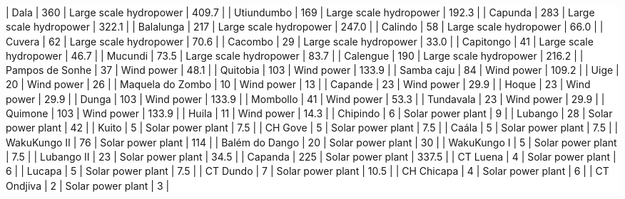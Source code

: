 | Dala 	| 360 	| Large scale hydropower 	| 409.7 	|
| Utiundumbo 	| 169 	| Large scale hydropower 	| 192.3 	|
| Capunda 	| 283 	| Large scale hydropower 	| 322.1 	|
| Balalunga 	| 217 	| Large scale hydropower 	| 247.0 	|
| Calindo 	| 58 	| Large scale hydropower 	| 66.0 	|
| Cuvera 	| 62 	| Large scale hydropower 	| 70.6 	|
| Cacombo 	| 29 	| Large scale hydropower 	| 33.0 	|
| Capitongo 	| 41 	| Large scale hydropower 	| 46.7 	|
| Mucundi 	| 73.5 	| Large scale hydropower 	| 83.7 	|
| Calengue 	| 190 	| Large scale hydropower 	| 216.2 	|
| Pampos de Sonhe 	| 37 	| Wind power 	| 48.1 	|
| Quitobia 	| 103 	| Wind power 	| 133.9 	|
| Samba caju 	| 84 	| Wind power 	| 109.2 	|
| Uige 	| 20 	| Wind power 	| 26 	|
| Maquela do Zombo 	| 10 	| Wind power 	| 13 	|
| Capande 	| 23 	| Wind power 	| 29.9 	|
| Hoque 	| 23 	| Wind power 	| 29.9 	|
| Dunga 	| 103 	| Wind power 	| 133.9 	|
| Mombollo 	| 41 	| Wind power 	| 53.3 	|
| Tundavala 	| 23 	| Wind power 	| 29.9 	|
| Quimone 	| 103 	| Wind power 	| 133.9 	|
| Huila 	| 11 	| Wind power 	| 14.3 	|
| Chipindo 	| 6 	| Solar power plant 	| 9 	|
| Lubango 	| 28 	| Solar power plant 	| 42 	|
| Kuito 	| 5 	| Solar power plant 	| 7.5 	|
| CH Gove 	| 5 	| Solar power plant 	| 7.5 	|
| Caála 	| 5 	| Solar power plant 	| 7.5 	|
| WakuKungo II 	| 76 	| Solar power plant 	| 114 	|
| Balém do Dango 	| 20 	| Solar power plant 	| 30 	|
| WakuKungo I 	| 5 	| Solar power plant 	| 7.5 	|
| Lubango II 	| 23 	| Solar power plant 	| 34.5 	|
| Capanda 	| 225 	| Solar power plant 	| 337.5 	|
| CT Luena 	| 4 	| Solar power plant 	| 6 	|
| Lucapa 	| 5 	| Solar power plant 	| 7.5 	|
| CT Dundo 	| 7 	| Solar power plant 	| 10.5 	|
| CH Chicapa 	| 4 	| Solar power plant 	| 6 	|
| CT Ondjiva 	| 2 	| Solar power plant 	| 3 	|